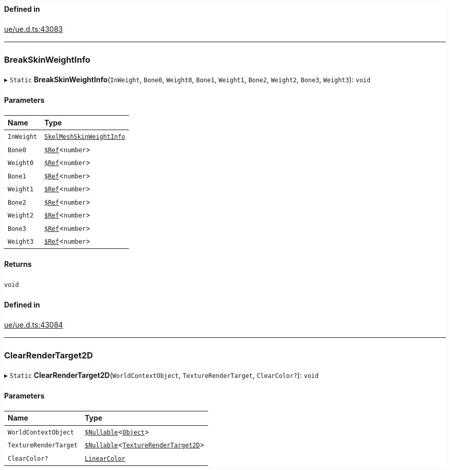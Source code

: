 #### Defined in

[ue/ue.d.ts:43083](https://github.com/YugMetaverse/yug_typings/blob/b7d9b19/ue/ue.d.ts#L43083)

___

### BreakSkinWeightInfo

▸ `Static` **BreakSkinWeightInfo**(`InWeight`, `Bone0`, `Weight0`, `Bone1`, `Weight1`, `Bone2`, `Weight2`, `Bone3`, `Weight3`): `void`

#### Parameters

| Name | Type |
| :------ | :------ |
| `InWeight` | [`SkelMeshSkinWeightInfo`](ue_ue.SkelMeshSkinWeightInfo.md) |
| `Bone0` | [`$Ref`](../interfaces/puerts._Ref.md)<`number`\> |
| `Weight0` | [`$Ref`](../interfaces/puerts._Ref.md)<`number`\> |
| `Bone1` | [`$Ref`](../interfaces/puerts._Ref.md)<`number`\> |
| `Weight1` | [`$Ref`](../interfaces/puerts._Ref.md)<`number`\> |
| `Bone2` | [`$Ref`](../interfaces/puerts._Ref.md)<`number`\> |
| `Weight2` | [`$Ref`](../interfaces/puerts._Ref.md)<`number`\> |
| `Bone3` | [`$Ref`](../interfaces/puerts._Ref.md)<`number`\> |
| `Weight3` | [`$Ref`](../interfaces/puerts._Ref.md)<`number`\> |

#### Returns

`void`

#### Defined in

[ue/ue.d.ts:43084](https://github.com/YugMetaverse/yug_typings/blob/b7d9b19/ue/ue.d.ts#L43084)

___

### ClearRenderTarget2D

▸ `Static` **ClearRenderTarget2D**(`WorldContextObject`, `TextureRenderTarget`, `ClearColor?`): `void`

#### Parameters

| Name | Type |
| :------ | :------ |
| `WorldContextObject` | [`$Nullable`](../modules/puerts.md#$nullable)<[`Object`](ue_ue.Object.md)\> |
| `TextureRenderTarget` | [`$Nullable`](../modules/puerts.md#$nullable)<[`TextureRenderTarget2D`](ue_ue.TextureRenderTarget2D.md)\> |
| `ClearColor?` | [`LinearColor`](ue_ue_s.LinearColor.md) |
